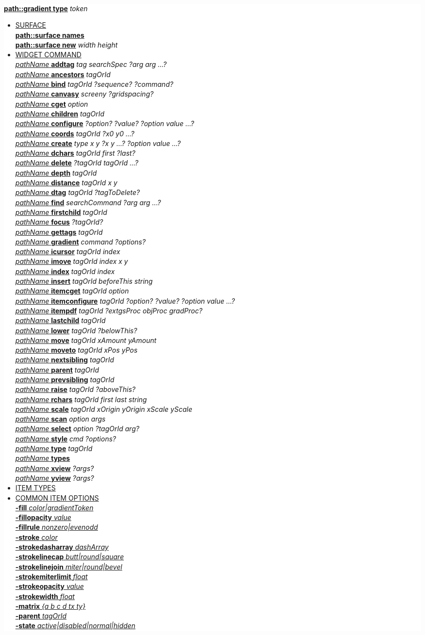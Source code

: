   [**path::gradient type**](#path::gradient-type) *token*  
  * [SURFACE](#SURFACE)  
  [**path::surface names**](#path::surface-names)  
  [**path::surface new**](#path::surface-new) *width height*  
*   [WIDGET COMMAND](#WIDGET-COMMAND)  
  [*pathName* **addtag**](#pathName-addtag) *tag searchSpec ?arg arg ...?*  
  [*pathName* **ancestors**](#pathName-ancestors) *tagOrId*  
  [*pathName* **bind**](#pathName-bind) *tagOrId ?sequence? ?command?*  
  [*pathName* **canvasy**](#pathName-canvasy) *screeny ?gridspacing?*  
  [*pathName* **cget**](#pathName-cget) *option*  
  [*pathName* **children**](#pathName-children) *tagOrId*  
  [*pathName* **configure**](#pathName-configure) *?option? ?value? ?option value ...?*  
  [*pathName* **coords**](#pathName-coords) *tagOrId ?x0 y0 ...?*  
  [*pathName* **create**](#pathName-create) *type x y ?x y ...? ?option value ...?*  
  [*pathName* **dchars**](#pathName-dchars) *tagOrId first ?last?*  
  [*pathName* **delete**](#pathName-delete) *?*tagOrId* *tagOrId* ...?*  
  [*pathName* **depth**](#pathName-depth) *tagOrId*  
  [*pathName* **distance**](#pathName-distance) *tagOrId x y*  
  [*pathName* **dtag**](#pathName-dtag) *tagOrId ?tagToDelete?*  
  [*pathName* **find**](#pathName-find) *searchCommand ?arg arg ...?*  
  [*pathName* **firstchild**](#pathName-firstchild) *tagOrId*  
  [*pathName* **focus**](#pathName-focus) *?*tagOrId*?*  
  [*pathName* **gettags**](#pathName-gettags) *tagOrId*  
  [*pathName* **gradient**](#pathName-gradient) *command ?options?*  
  [*pathName* **icursor**](#pathName-icursor) *tagOrId index*   
  [*pathName* **imove**](#pathName-imove) *tagOrId index x y*  
  [*pathName* **index**](#pathName-index) *tagOrId index*  
  [*pathName* **insert**](#pathName-insert) *tagOrId beforeThis string*  
  [*pathName* **itemcget**](#pathName-itemcget) *tagOrId option*  
  [*pathName* **itemconfigure**](#pathName-itemconfigure) *tagOrId ?option? ?value? ?option value ...?*  
  [*pathName* **itempdf**](#pathName-itempdf) *tagOrId ?extgsProc objProc gradProc?*  
  [*pathName* **lastchild**](#pathName-lastchild) *tagOrId*  
  [*pathName* **lower**](#pathName-lower) *tagOrId ?belowThis?*  
  [*pathName* **move**](#pathName-move) *tagOrId xAmount yAmount*  
  [*pathName* **moveto**](#pathName-moveto) *tagOrId xPos yPos*  
  [*pathName* **nextsibling**](#pathName-nextsibling) *tagOrId*  
  [*pathName* **parent**](#pathName-parent) *tagOrId*  
  [*pathName* **prevsibling**](#pathName-prevsibling) *tagOrId*  
  [*pathName* **raise**](#pathName-raise) *tagOrId ?aboveThis?*  
  [*pathName* **rchars**](#pathName-rchars) *tagOrId first last string*  
  [*pathName* **scale**](#pathName-scale) *tagOrId xOrigin yOrigin xScale yScale*  
  [*pathName* **scan**](#pathName-scan) *option args*  
  [*pathName* **select**](#pathName-select) *option ?*tagOrId* arg?*  
  [*pathName* **style**](#pathName-style) *cmd ?options?*  
  [*pathName* **type**](#pathName-type) *tagOrId*  
  [*pathName* **types**](#pathName-types)  
  [*pathName* **xview**](#pathName-xview) *?args?*  
  [*pathName* **yview**](#pathName-yview) *?args?*  
*   [ITEM TYPES](#ITEM-TYPES)  
  * [COMMON ITEM OPTIONS](#COMMON-ITEM-OPTIONS)  
  [**-fill** *color\|gradientToken*](#ITEM-fill)  
  [**-fillopacity** *value*](#ITEM-fillopacity)  
  [**-fillrule** *nonzero\|evenodd*](#ITEM-fillrule)  
  [**-stroke** *color*](#ITEM-stroke)  
  [**-strokedasharray** *dashArray*](#ITEM-strokedasharray)  
  [**-strokelinecap** *butt\|round\|square*](#ITEM-strokelinecap)  
  [**-strokelinejoin** *miter\|round\|bevel*](#ITEM-strokelinejoin)  
  [**-strokemiterlimit** *float*](#ITEM-strokemiterlimit)  
  [**-strokeopacity** *value*](#ITEM-strokeopacity)  
  [**-strokewidth** *float*](#ITEM-strokewidth)  
  [**-matrix** *{a b c d tx ty}*](#ITEM-matrix)  
  [**-parent** *tagOrId*](#ITEM-parent)  
  [**-state** *active\|disabled\|normal\|hidden*](#ITEM-state)  